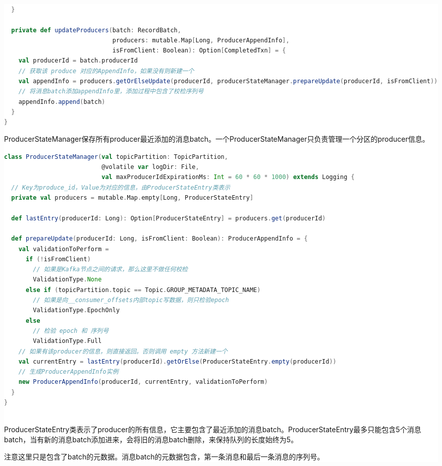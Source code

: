 ```scala
  }

  private def updateProducers(batch: RecordBatch,
                              producers: mutable.Map[Long, ProducerAppendInfo],
                              isFromClient: Boolean): Option[CompletedTxn] = {
    val producerId = batch.producerId
    // 获取该 produce 对应的AppendInfo，如果没有则新建一个
    val appendInfo = producers.getOrElseUpdate(producerId, producerStateManager.prepareUpdate(producerId, isFromClient))
    // 将消息batch添加appendInfo里，添加过程中包含了校检序列号
    appendInfo.append(batch)
  }    
}
```



ProducerStateManager保存所有producer最近添加的消息batch。一个ProducerStateManager只负责管理一个分区的producer信息。

```scala
class ProducerStateManager(val topicPartition: TopicPartition,   
                           @volatile var logDir: File,
                           val maxProducerIdExpirationMs: Int = 60 * 60 * 1000) extends Logging {
  // Key为produce_id，Value为对应的信息，由ProducerStateEntry类表示
  private val producers = mutable.Map.empty[Long, ProducerStateEntry]
        
  def lastEntry(producerId: Long): Option[ProducerStateEntry] = producers.get(producerId)

  def prepareUpdate(producerId: Long, isFromClient: Boolean): ProducerAppendInfo = {
    val validationToPerform =
      if (!isFromClient)
        // 如果是Kafka节点之间的请求，那么这里不做任何校检
        ValidationType.None
      else if (topicPartition.topic == Topic.GROUP_METADATA_TOPIC_NAME)
        // 如果是向__consumer_offsets内部topic写数据，则只检验epoch
        ValidationType.EpochOnly
      else
        // 检验 epoch 和 序列号
        ValidationType.Full
    // 如果有该producer的信息，则直接返回。否则调用 empty 方法新建一个
    val currentEntry = lastEntry(producerId).getOrElse(ProducerStateEntry.empty(producerId))
    // 生成ProducerAppendInfo实例
    new ProducerAppendInfo(producerId, currentEntry, validationToPerform)
  }
}    
    
```



ProducerStateEntry类表示了producer的所有信息，它主要包含了最近添加的消息batch。ProducerStateEntry最多只能包含5个消息batch，当有新的消息batch添加进来，会将旧的消息batch删除，来保持队列的长度始终为5。

注意这里只是包含了batch的元数据。消息batch的元数据包含，第一条消息和最后一条消息的序列号。
